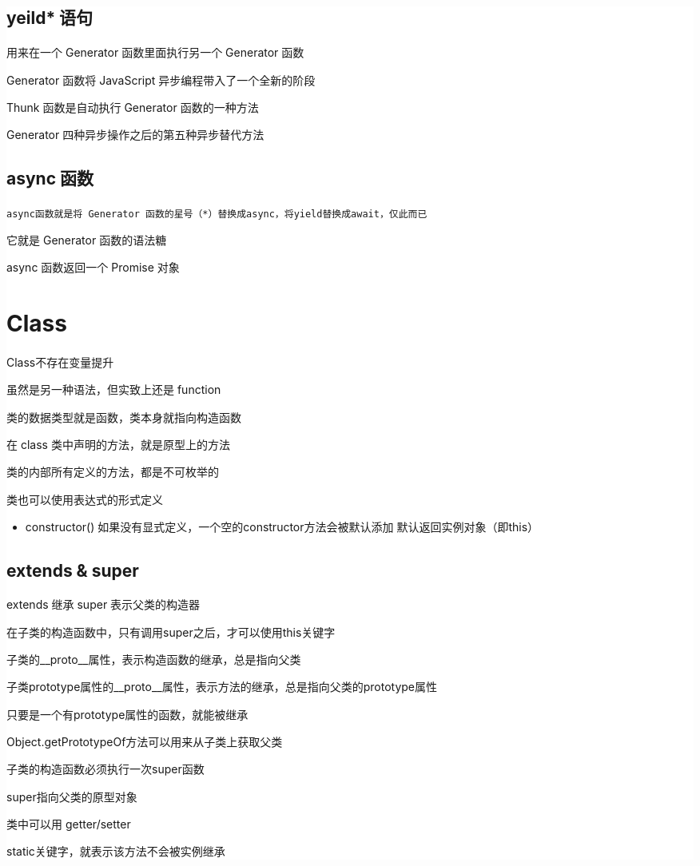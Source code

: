 ## yeild* 语句 

用来在一个 Generator 函数里面执行另一个 Generator 函数

Generator 函数将 JavaScript 异步编程带入了一个全新的阶段

Thunk 函数是自动执行 Generator 函数的一种方法

Generator 四种异步操作之后的第五种异步替代方法

## async 函数

`async函数就是将 Generator 函数的星号（*）替换成async，将yield替换成await，仅此而已`

它就是 Generator 函数的语法糖

async 函数返回一个 Promise 对象

# Class

Class不存在变量提升

虽然是另一种语法，但实致上还是 function

类的数据类型就是函数，类本身就指向构造函数

在 class 类中声明的方法，就是原型上的方法

类的内部所有定义的方法，都是不可枚举的

类也可以使用表达式的形式定义

+ constructor()
	如果没有显式定义，一个空的constructor方法会被默认添加
	默认返回实例对象（即this）

## extends & super

extends 继承
super 表示父类的构造器

在子类的构造函数中，只有调用super之后，才可以使用this关键字

子类的__proto__属性，表示构造函数的继承，总是指向父类

子类prototype属性的__proto__属性，表示方法的继承，总是指向父类的prototype属性

只要是一个有prototype属性的函数，就能被继承

Object.getPrototypeOf方法可以用来从子类上获取父类

子类的构造函数必须执行一次super函数

super指向父类的原型对象

类中可以用 getter/setter 

static关键字，就表示该方法不会被实例继承
